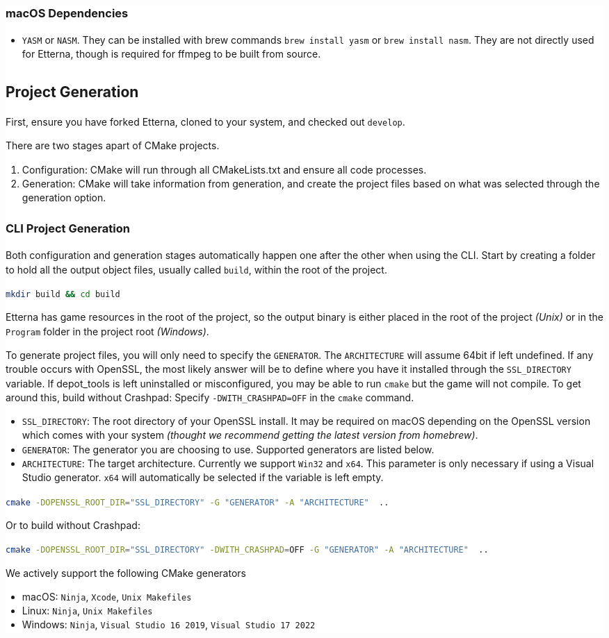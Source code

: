 ### macOS Dependencies

- `YASM` or `NASM`. They can be installed with brew commands `brew install yasm` or `brew install nasm`. They are not directly used for Etterna, though is required for ffmpeg to be built from source.

## Project Generation

First, ensure you have forked Etterna, cloned to your system, and checked out `develop`.

There are two stages apart of CMake projects.

1. Configuration: CMake will run through all CMakeLists.txt and ensure all code processes.
2. Generation: CMake will take information from generation, and create the project files based on what was selected through the generation option.

### CLI Project Generation

Both configuration and generation stages automatically happen one after the other when using the CLI.
Start by creating a folder to hold all the output object files, usually called `build`, within the root of the project.

```bash
mkdir build && cd build
```

Etterna has game resources in the root of the project, so the output binary is either placed in the root of the project *(Unix)* or in the `Program` folder in the project root *(Windows)*.

To generate project files, you will only need to specify the `GENERATOR`. The `ARCHITECTURE` will assume 64bit if left undefined. If any trouble occurs with OpenSSL, the most likely answer will be to define where you have it installed through the `SSL_DIRECTORY` variable. If depot_tools is left uninstalled or misconfigured, you may be able to run `cmake` but the game will not compile. To get around this, build without Crashpad: Specify `-DWITH_CRASHPAD=OFF` in the `cmake` command.

- `SSL_DIRECTORY`: The root directory of your OpenSSL install. It may be required on macOS depending on the OpenSSL version which comes with your system _(thought we recommend getting the latest version from homebrew)_.
- `GENERATOR`: The generator you are choosing to use. Supported generators are listed below.
- `ARCHITECTURE`: The target architecture. Currently we support `Win32` and `x64`. This parameter is only necessary if using a Visual Studio generator. `x64` will automatically be selected if the variable is left empty.

```bash
cmake -DOPENSSL_ROOT_DIR="SSL_DIRECTORY" -G "GENERATOR" -A "ARCHITECTURE"  ..
```

Or to build without Crashpad:

```bash
cmake -DOPENSSL_ROOT_DIR="SSL_DIRECTORY" -DWITH_CRASHPAD=OFF -G "GENERATOR" -A "ARCHITECTURE"  ..
```

We actively support the following CMake generators

- macOS: `Ninja`, `Xcode`, `Unix Makefiles`
- Linux: `Ninja`, `Unix Makefiles`
- Windows: `Ninja`, `Visual Studio 16 2019`, `Visual Studio 17 2022`
